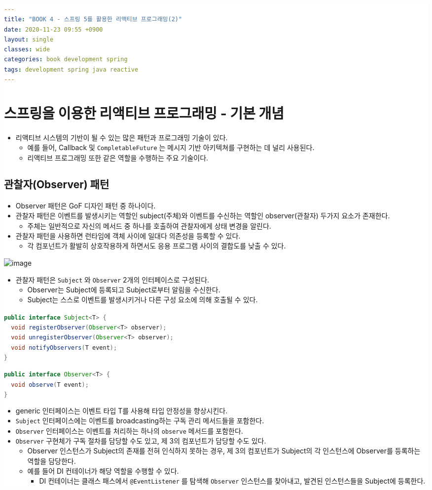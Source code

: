 ```yaml
---
title: "BOOK 4 - 스프링 5를 활용한 리액티브 프로그래밍(2)"
date: 2020-11-23 09:55 +0900
layout: single
classes: wide
categories: book development spring
tags: development spring java reactive
---
```




# 스프링을 이용한 리액티브 프로그래밍 - 기본 개념

- 리액티브 시스템의 기반이 될 수 있는 많은 패턴과 프로그래밍 기술이 있다.
  - 예를 들어, Callback 및 `CompletableFuture` 는 메시지 기반 아키텍쳐를 구현하는 데 널리 사용된다.
  - 리액티브 프로그래밍 또한 같은 역할을 수행하는 주요 기술이다.



## 관찰자(Observer) 패턴

- Observer 패턴은 GoF 디자인 패턴 중 하나이다.
- 관찰자 패턴은 이벤트를 발생시키는 역할인 subject(주체)와 이벤트를 수신하는 역할인 observer(관찰자) 두가지 요소가 존재한다.
  - 주체는 일반적으로 자신의 메서드 중 하나를 호출하여 관찰자에게 상태 변경을 알린다.
- 관찰자 패턴을 사용하면 런타임에 객체 사이에 일대다 의존성을 등록할 수 있다.
  - 각 컴포넌트가 활발히 상호작용하게 하면서도 응용 프로그램 사이의 결합도를 낮출 수 있다.

![image](https://user-images.githubusercontent.com/33472435/99608320-f9b3ea00-2a50-11eb-9b91-8676d7310707.png)

- 관찰자 패턴은 `Subject` 와 `Observer` 2개의 인터페이스로 구성된다.
  - Observer는 Subject에 등록되고 Subject로부터 알림을 수신한다.
  - Subject는 스스로 이벤트를 발생시키거나 다른 구성 요소에 의해 호출될 수 있다.

```java
public interface Subject<T> {
  void registerObserver(Observer<T> observer);
  void unregisterObserver(Observer<T> observer);
  void notifyObservers(T event);
}
```

```java
public interface Observer<T> {
  void observe(T event);
}
```

- generic 인터페이스는 이벤트 타입 T를 사용해 타입 안정성을 향상시킨다.
- `Subject` 인터페이스에는 이벤트를 broadcasting하는 구독 관리 메서드들을 포함한다.
- `Observer` 인터페이스는 이벤트를 처리하는 하나의 `observe` 메서드를 포함한다.
- `Observer` 구현체가 구독 절차를 담당할 수도 있고, 제 3의 컴포넌트가 담당할 수도 있다.
  - Observer 인스턴스가 Subject의 존재를 전혀 인식하지 못하는 경우, 제 3의 컴포넌트가 Subject의 각 인스턴스에 Observer를 등록하는 역할을 담당한다.
  - 예를 들어 DI 컨테이너가 해당 역할을 수행할 수 있다.
    - DI 컨테이너는 클래스 패스에서  `@EventListener` 를 탐색해 `Observer` 인스턴스를 찾아내고, 발견된 인스턴스들을 Subject에 등록한다.
